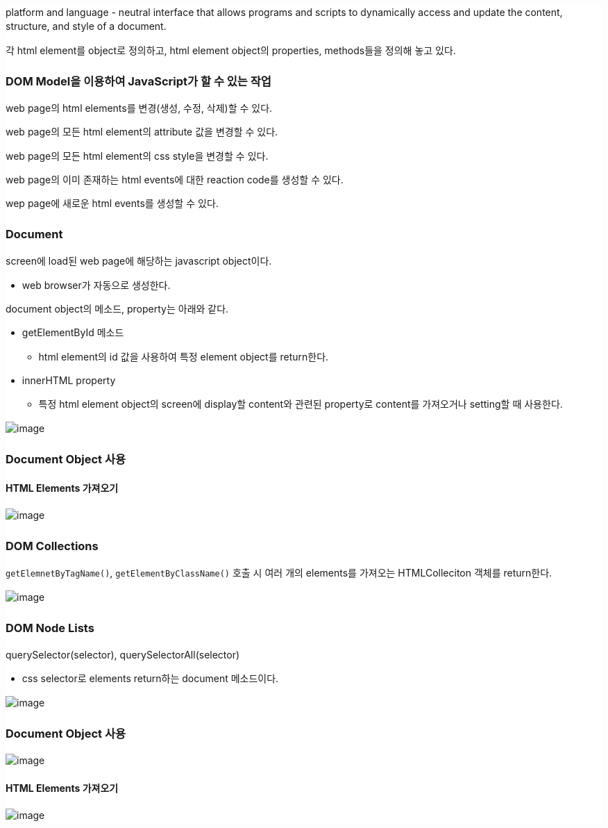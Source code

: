 platform and language - neutral interface that allows programs and scripts to dynamically access and update the content, structure, and style of a document.

각 html element를 object로 정의하고, html element object의 properties, methods들을 정의해 놓고 있다.

### DOM Model을 이용하여 JavaScript가 할 수 있는 작업
web page의 html elements를 변경(생성, 수정, 삭제)할 수 있다.

web page의 모든 html element의 attribute 값을 변경할 수 있다.

web page의 모든 html element의 css style을 변경할 수 있다.

web page의 이미 존재하는 html events에 대한 reaction code를 생성할 수 있다.

wep page에 새로운 html events를 생성할 수 있다.

### Document
screen에 load된 web page에 해당하는 javascript object이다.
- web browser가 자동으로 생성한다.

document object의 메소드, property는 아래와 같다.
- getElementById 메소드
  - html element의 id 값을 사용하여 특정 element object를 return한다.
 
- innerHTML property
  - 특정 html element object의 screen에 display할 content와 관련된 property로 content를 가져오거나 setting할 때 사용한다.
 
<img width="396" alt="image" src="https://github.com/user-attachments/assets/6aa8cc71-c920-490a-b6f0-11ce67e214ef">

### Document Object 사용
#### HTML Elements 가져오기

<img width="611" alt="image" src="https://github.com/user-attachments/assets/1202a2ec-da22-4ec3-82fa-594020ef38f9">

### DOM Collections
`getElemnetByTagName()`, `getElementByClassName()` 호출 시 여러 개의 elements를 가져오는 HTMLColleciton 객체를 return한다.

<img width="565" alt="image" src="https://github.com/user-attachments/assets/a7f5f2a1-f796-4cc1-93bf-7eb72525f86e">

### DOM Node Lists
querySelector(selector), querySelectorAll(selector)
- css selector로 elements return하는 document 메소드이다.

<img width="426" alt="image" src="https://github.com/user-attachments/assets/7de1d2d8-d3f9-454c-add4-57d236a1c9ed">

### Document Object 사용

<img width="536" alt="image" src="https://github.com/user-attachments/assets/f43b6f97-3182-4e66-aa25-8f98b509ea3e">

#### HTML Elements 가져오기

<img width="568" alt="image" src="https://github.com/user-attachments/assets/572d80ab-0568-49fb-8793-f81f346918e9">
